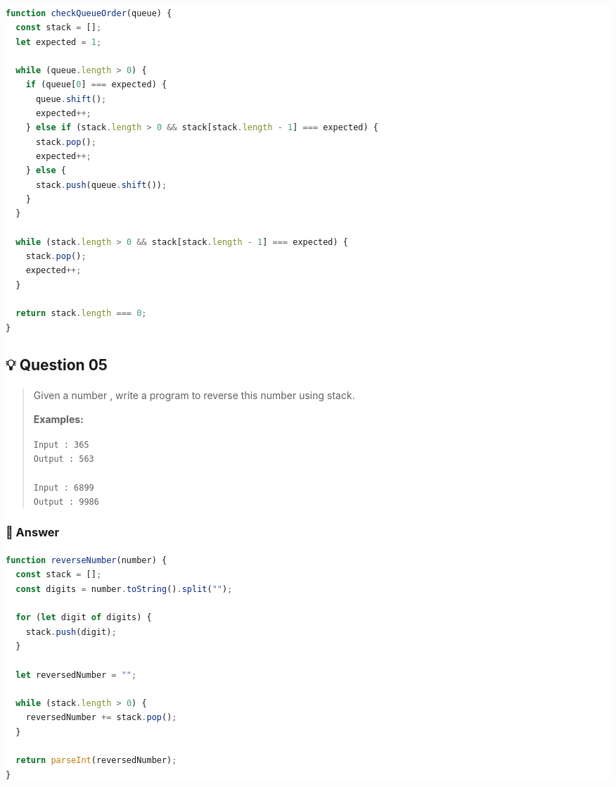 ```javascript
function checkQueueOrder(queue) {
  const stack = [];
  let expected = 1;

  while (queue.length > 0) {
    if (queue[0] === expected) {
      queue.shift();
      expected++;
    } else if (stack.length > 0 && stack[stack.length - 1] === expected) {
      stack.pop();
      expected++;
    } else {
      stack.push(queue.shift());
    }
  }

  while (stack.length > 0 && stack[stack.length - 1] === expected) {
    stack.pop();
    expected++;
  }

  return stack.length === 0;
}
```

## 💡 Question 05

> Given a number , write a program to reverse this number using stack.
>
> **Examples:**
>
> ```
> Input : 365
> Output : 563
>
> Input : 6899
> Output : 9986
> ```

### 🚀 Answer

```javascript
function reverseNumber(number) {
  const stack = [];
  const digits = number.toString().split("");

  for (let digit of digits) {
    stack.push(digit);
  }

  let reversedNumber = "";

  while (stack.length > 0) {
    reversedNumber += stack.pop();
  }

  return parseInt(reversedNumber);
}
```
